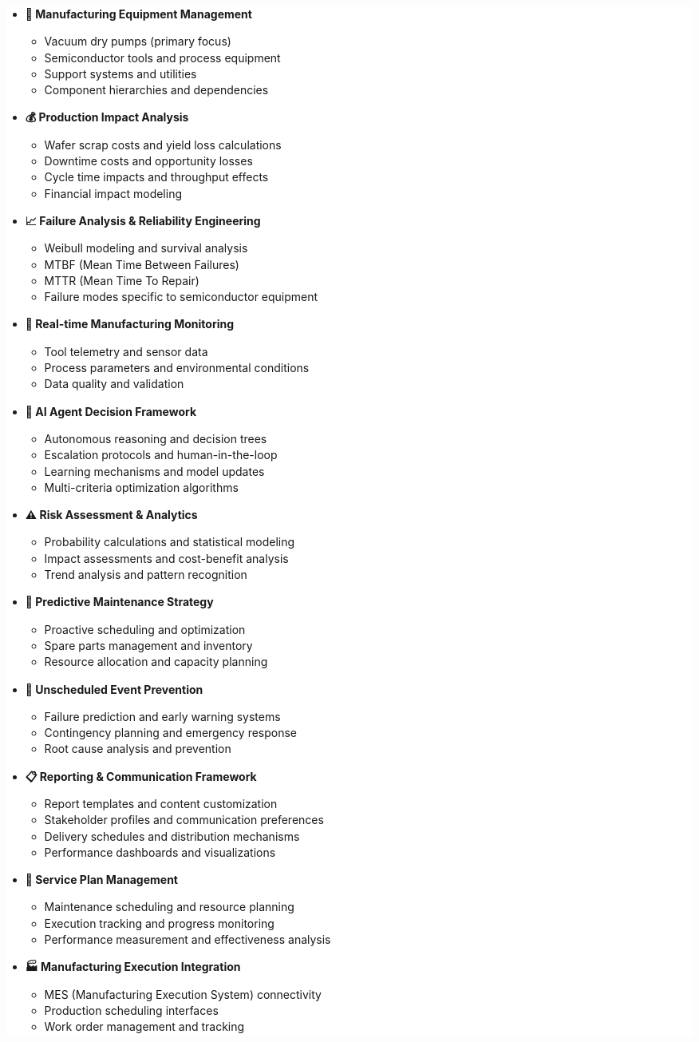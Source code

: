 - **🔧 Manufacturing Equipment Management**
  - Vacuum dry pumps (primary focus)
  - Semiconductor tools and process equipment
  - Support systems and utilities
  - Component hierarchies and dependencies

- **💰 Production Impact Analysis**
  - Wafer scrap costs and yield loss calculations
  - Downtime costs and opportunity losses
  - Cycle time impacts and throughput effects
  - Financial impact modeling

- **📈 Failure Analysis & Reliability Engineering**
  - Weibull modeling and survival analysis
  - MTBF (Mean Time Between Failures)
  - MTTR (Mean Time To Repair)
  - Failure modes specific to semiconductor equipment

- **📡 Real-time Manufacturing Monitoring**
  - Tool telemetry and sensor data
  - Process parameters and environmental conditions
  - Data quality and validation

- **🤖 AI Agent Decision Framework**
  - Autonomous reasoning and decision trees
  - Escalation protocols and human-in-the-loop
  - Learning mechanisms and model updates
  - Multi-criteria optimization algorithms

- **⚠️ Risk Assessment & Analytics**
  - Probability calculations and statistical modeling
  - Impact assessments and cost-benefit analysis
  - Trend analysis and pattern recognition

- **🔄 Predictive Maintenance Strategy**
  - Proactive scheduling and optimization
  - Spare parts management and inventory
  - Resource allocation and capacity planning

- **🚨 Unscheduled Event Prevention**
  - Failure prediction and early warning systems
  - Contingency planning and emergency response
  - Root cause analysis and prevention

- **📋 Reporting & Communication Framework**
  - Report templates and content customization
  - Stakeholder profiles and communication preferences
  - Delivery schedules and distribution mechanisms
  - Performance dashboards and visualizations

- **📅 Service Plan Management**
  - Maintenance scheduling and resource planning
  - Execution tracking and progress monitoring
  - Performance measurement and effectiveness analysis

- **🏭 Manufacturing Execution Integration**
  - MES (Manufacturing Execution System) connectivity
  - Production scheduling interfaces
  - Work order management and tracking
